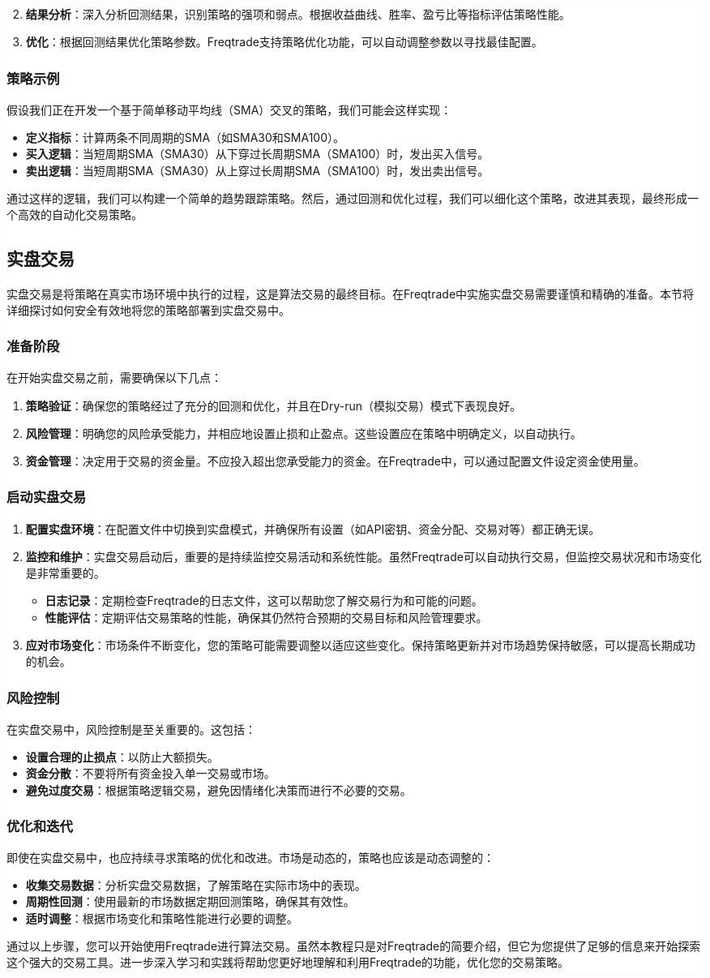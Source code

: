2. **结果分析**：深入分析回测结果，识别策略的强项和弱点。根据收益曲线、胜率、盈亏比等指标评估策略性能。

3. **优化**：根据回测结果优化策略参数。Freqtrade支持策略优化功能，可以自动调整参数以寻找最佳配置。

### 策略示例

假设我们正在开发一个基于简单移动平均线（SMA）交叉的策略，我们可能会这样实现：

- **定义指标**：计算两条不同周期的SMA（如SMA30和SMA100）。
- **买入逻辑**：当短周期SMA（SMA30）从下穿过长周期SMA（SMA100）时，发出买入信号。
- **卖出逻辑**：当短周期SMA（SMA30）从上穿过长周期SMA（SMA100）时，发出卖出信号。

通过这样的逻辑，我们可以构建一个简单的趋势跟踪策略。然后，通过回测和优化过程，我们可以细化这个策略，改进其表现，最终形成一个高效的自动化交易策略。

## 实盘交易

实盘交易是将策略在真实市场环境中执行的过程，这是算法交易的最终目标。在Freqtrade中实施实盘交易需要谨慎和精确的准备。本节将详细探讨如何安全有效地将您的策略部署到实盘交易中。

### 准备阶段

在开始实盘交易之前，需要确保以下几点：

1. **策略验证**：确保您的策略经过了充分的回测和优化，并且在Dry-run（模拟交易）模式下表现良好。

2. **风险管理**：明确您的风险承受能力，并相应地设置止损和止盈点。这些设置应在策略中明确定义，以自动执行。

3. **资金管理**：决定用于交易的资金量。不应投入超出您承受能力的资金。在Freqtrade中，可以通过配置文件设定资金使用量。

### 启动实盘交易

1. **配置实盘环境**：在配置文件中切换到实盘模式，并确保所有设置（如API密钥、资金分配、交易对等）都正确无误。

2. **监控和维护**：实盘交易启动后，重要的是持续监控交易活动和系统性能。虽然Freqtrade可以自动执行交易，但监控交易状况和市场变化是非常重要的。

   - **日志记录**：定期检查Freqtrade的日志文件，这可以帮助您了解交易行为和可能的问题。
   - **性能评估**：定期评估交易策略的性能，确保其仍然符合预期的交易目标和风险管理要求。

3. **应对市场变化**：市场条件不断变化，您的策略可能需要调整以适应这些变化。保持策略更新并对市场趋势保持敏感，可以提高长期成功的机会。

### 风险控制

在实盘交易中，风险控制是至关重要的。这包括：

- **设置合理的止损点**：以防止大额损失。
- **资金分散**：不要将所有资金投入单一交易或市场。
- **避免过度交易**：根据策略逻辑交易，避免因情绪化决策而进行不必要的交易。

### 优化和迭代

即使在实盘交易中，也应持续寻求策略的优化和改进。市场是动态的，策略也应该是动态调整的：

- **收集交易数据**：分析实盘交易数据，了解策略在实际市场中的表现。
- **周期性回测**：使用最新的市场数据定期回测策略，确保其有效性。
- **适时调整**：根据市场变化和策略性能进行必要的调整。

通过以上步骤，您可以开始使用Freqtrade进行算法交易。虽然本教程只是对Freqtrade的简要介绍，但它为您提供了足够的信息来开始探索这个强大的交易工具。进一步深入学习和实践将帮助您更好地理解和利用Freqtrade的功能，优化您的交易策略。
